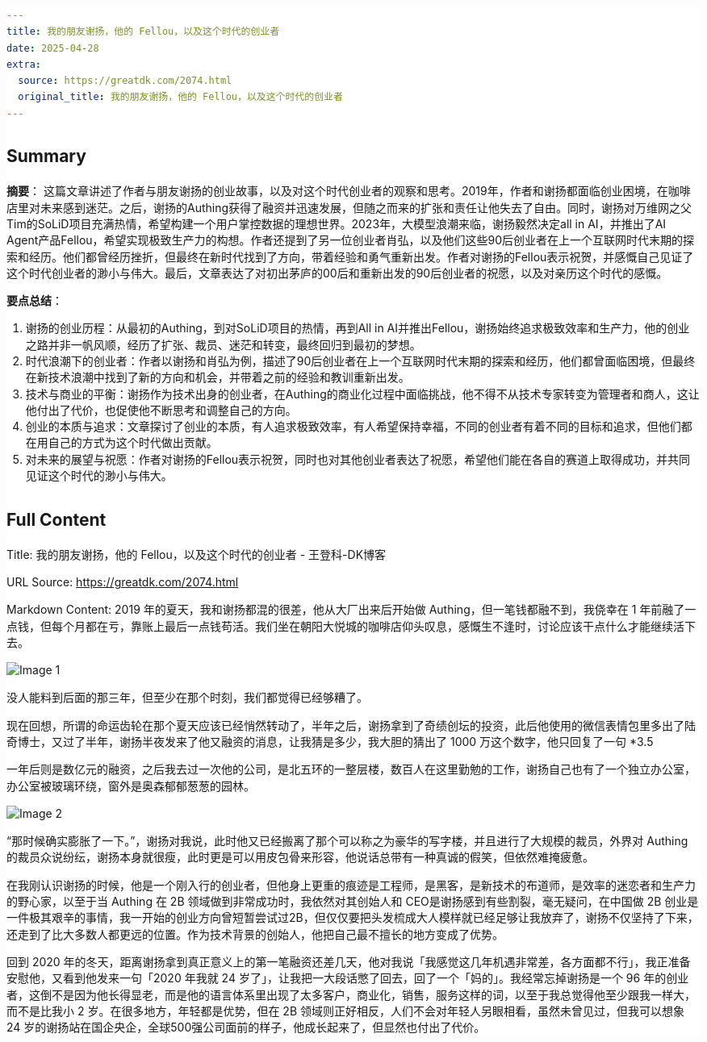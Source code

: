 ```yaml
---
title: 我的朋友谢扬，他的 Fellou，以及这个时代的创业者
date: 2025-04-28
extra:
  source: https://greatdk.com/2074.html
  original_title: 我的朋友谢扬，他的 Fellou，以及这个时代的创业者
---
```

## Summary
**摘要**：
这篇文章讲述了作者与朋友谢扬的创业故事，以及对这个时代创业者的观察和思考。2019年，作者和谢扬都面临创业困境，在咖啡店里对未来感到迷茫。之后，谢扬的Authing获得了融资并迅速发展，但随之而来的扩张和责任让他失去了自由。同时，谢扬对万维网之父Tim的SoLiD项目充满热情，希望构建一个用户掌控数据的理想世界。2023年，大模型浪潮来临，谢扬毅然决定all in AI，并推出了AI Agent产品Fellou，希望实现极致生产力的构想。作者还提到了另一位创业者肖弘，以及他们这些90后创业者在上一个互联网时代末期的探索和经历。他们都曾经历挫折，但最终在新时代找到了方向，带着经验和勇气重新出发。作者对谢扬的Fellou表示祝贺，并感慨自己见证了这个时代创业者的渺小与伟大。最后，文章表达了对初出茅庐的00后和重新出发的90后创业者的祝愿，以及对亲历这个时代的感慨。

**要点总结**：
1.  谢扬的创业历程：从最初的Authing，到对SoLiD项目的热情，再到All in AI并推出Fellou，谢扬始终追求极致效率和生产力，他的创业之路并非一帆风顺，经历了扩张、裁员、迷茫和转变，最终回归到最初的梦想。
2.  时代浪潮下的创业者：作者以谢扬和肖弘为例，描述了90后创业者在上一个互联网时代末期的探索和经历，他们都曾面临困境，但最终在新技术浪潮中找到了新的方向和机会，并带着之前的经验和教训重新出发。
3.  技术与商业的平衡：谢扬作为技术出身的创业者，在Authing的商业化过程中面临挑战，他不得不从技术专家转变为管理者和商人，这让他付出了代价，也促使他不断思考和调整自己的方向。
4.  创业的本质与追求：文章探讨了创业的本质，有人追求极致效率，有人希望保持幸福，不同的创业者有着不同的目标和追求，但他们都在用自己的方式为这个时代做出贡献。
5.  对未来的展望与祝愿：作者对谢扬的Fellou表示祝贺，同时也对其他创业者表达了祝愿，希望他们能在各自的赛道上取得成功，并共同见证这个时代的渺小与伟大。

## Full Content
Title: 我的朋友谢扬，他的 Fellou，以及这个时代的创业者 - 王登科-DK博客

URL Source: https://greatdk.com/2074.html

Markdown Content:
2019 年的夏天，我和谢扬都混的很差，他从大厂出来后开始做 Authing，但一笔钱都融不到，我侥幸在 1 年前融了一点钱，但每个月都在亏，靠账上最后一点钱苟活。我们坐在朝阳大悦城的咖啡店仰头叹息，感慨生不逢时，讨论应该干点什么才能继续活下去。

![Image 1](https://cdn.2zimu.com/NDctNzY1Mjk1LW1iZF9maWxlLTE3NDU2NTEyNDA4NTctNTM1Mg.png)

没人能料到后面的那三年，但至少在那个时刻，我们都觉得已经够糟了。

现在回想，所谓的命运齿轮在那个夏天应该已经悄然转动了，半年之后，谢扬拿到了奇绩创坛的投资，此后他使用的微信表情包里多出了陆奇博士，又过了半年，谢扬半夜发来了他又融资的消息，让我猜是多少，我大胆的猜出了 1000 万这个数字，他只回复了一句 \*3.5

一年后则是数亿元的融资，之后我去过一次他的公司，是北五环的一整层楼，数百人在这里勤勉的工作，谢扬自己也有了一个独立办公室，办公室被玻璃环绕，窗外是奥森郁郁葱葱的园林。

![Image 2](https://cdn.2zimu.com/NDctNzY1Mjk1LW1iZF9maWxlLTE3NDU2NDg3NzMxMTktMzQ3Mw.png)

“那时候确实膨胀了一下。”，谢扬对我说，此时他又已经搬离了那个可以称之为豪华的写字楼，并且进行了大规模的裁员，外界对 Authing 的裁员众说纷纭，谢扬本身就很瘦，此时更是可以用皮包骨来形容，他说话总带有一种真诚的假笑，但依然难掩疲惫。

在我刚认识谢扬的时候，他是一个刚入行的创业者，但他身上更重的痕迹是工程师，是黑客，是新技术的布道师，是效率的迷恋者和生产力的野心家，以至于当 Authing 在 2B 领域做到非常成功时，我依然对其创始人和 CEO是谢扬感到有些割裂，毫无疑问，在中国做 2B 创业是一件极其艰辛的事情，我一开始的创业方向曾短暂尝试过2B，但仅仅要把头发梳成大人模样就已经足够让我放弃了，谢扬不仅坚持了下来，还走到了比大多数人都更远的位置。作为技术背景的创始人，他把自己最不擅长的地方变成了优势。

回到 2020 年的冬天，距离谢扬拿到真正意义上的第一笔融资还差几天，他对我说「我感觉这几年机遇非常差，各方面都不行」，我正准备安慰他，又看到他发来一句「2020 年我就 24 岁了」，让我把一大段话憋了回去，回了一个「妈的」。我经常忘掉谢扬是一个 96 年的创业者，这倒不是因为他长得显老，而是他的语言体系里出现了太多客户，商业化，销售，服务这样的词，以至于我总觉得他至少跟我一样大，而不是比我小 2 岁。在很多地方，年轻都是优势，但在 2B 领域则正好相反，人们不会对年轻人另眼相看，虽然未曾见过，但我可以想象 24 岁的谢扬站在国企央企，全球500强公司面前的样子，他成长起来了，但显然也付出了代价。
